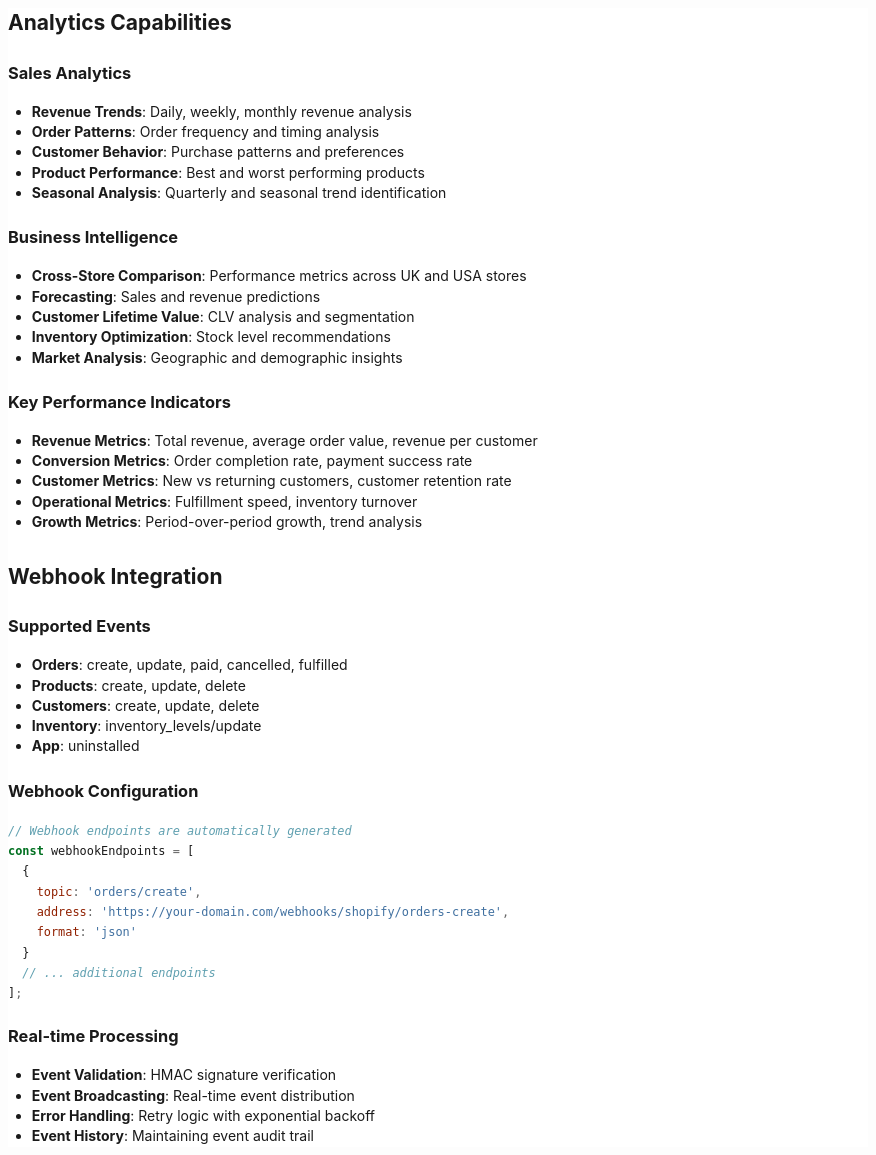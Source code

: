 ## Analytics Capabilities

### Sales Analytics
- **Revenue Trends**: Daily, weekly, monthly revenue analysis
- **Order Patterns**: Order frequency and timing analysis
- **Customer Behavior**: Purchase patterns and preferences
- **Product Performance**: Best and worst performing products
- **Seasonal Analysis**: Quarterly and seasonal trend identification

### Business Intelligence
- **Cross-Store Comparison**: Performance metrics across UK and USA stores
- **Forecasting**: Sales and revenue predictions
- **Customer Lifetime Value**: CLV analysis and segmentation
- **Inventory Optimization**: Stock level recommendations
- **Market Analysis**: Geographic and demographic insights

### Key Performance Indicators
- **Revenue Metrics**: Total revenue, average order value, revenue per customer
- **Conversion Metrics**: Order completion rate, payment success rate
- **Customer Metrics**: New vs returning customers, customer retention rate
- **Operational Metrics**: Fulfillment speed, inventory turnover
- **Growth Metrics**: Period-over-period growth, trend analysis

## Webhook Integration

### Supported Events
- **Orders**: create, update, paid, cancelled, fulfilled
- **Products**: create, update, delete
- **Customers**: create, update, delete
- **Inventory**: inventory_levels/update
- **App**: uninstalled

### Webhook Configuration
```javascript
// Webhook endpoints are automatically generated
const webhookEndpoints = [
  {
    topic: 'orders/create',
    address: 'https://your-domain.com/webhooks/shopify/orders-create',
    format: 'json'
  }
  // ... additional endpoints
];
```

### Real-time Processing
- **Event Validation**: HMAC signature verification
- **Event Broadcasting**: Real-time event distribution
- **Error Handling**: Retry logic with exponential backoff
- **Event History**: Maintaining event audit trail
